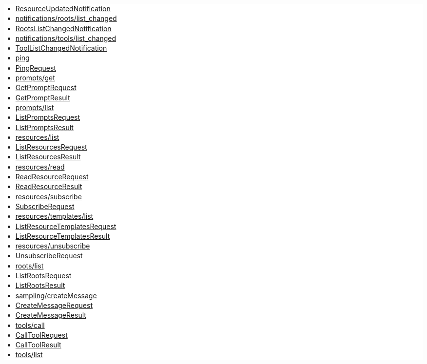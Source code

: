 - [ResourceUpdatedNotification](https://modelcontextprotocol.io/specification/2025-06-18/schema#resourceupdatednotification)
- [notifications/roots/list\_changed](https://modelcontextprotocol.io/specification/2025-06-18/schema#notifications%2Froots%2Flist-changed)
- [RootsListChangedNotification](https://modelcontextprotocol.io/specification/2025-06-18/schema#rootslistchangednotification)
- [notifications/tools/list\_changed](https://modelcontextprotocol.io/specification/2025-06-18/schema#notifications%2Ftools%2Flist-changed)
- [ToolListChangedNotification](https://modelcontextprotocol.io/specification/2025-06-18/schema#toollistchangednotification)
- [ping](https://modelcontextprotocol.io/specification/2025-06-18/schema#ping)
- [PingRequest](https://modelcontextprotocol.io/specification/2025-06-18/schema#pingrequest)
- [prompts/get](https://modelcontextprotocol.io/specification/2025-06-18/schema#prompts%2Fget)
- [GetPromptRequest](https://modelcontextprotocol.io/specification/2025-06-18/schema#getpromptrequest)
- [GetPromptResult](https://modelcontextprotocol.io/specification/2025-06-18/schema#getpromptresult)
- [prompts/list](https://modelcontextprotocol.io/specification/2025-06-18/schema#prompts%2Flist)
- [ListPromptsRequest](https://modelcontextprotocol.io/specification/2025-06-18/schema#listpromptsrequest)
- [ListPromptsResult](https://modelcontextprotocol.io/specification/2025-06-18/schema#listpromptsresult)
- [resources/list](https://modelcontextprotocol.io/specification/2025-06-18/schema#resources%2Flist)
- [ListResourcesRequest](https://modelcontextprotocol.io/specification/2025-06-18/schema#listresourcesrequest)
- [ListResourcesResult](https://modelcontextprotocol.io/specification/2025-06-18/schema#listresourcesresult)
- [resources/read](https://modelcontextprotocol.io/specification/2025-06-18/schema#resources%2Fread)
- [ReadResourceRequest](https://modelcontextprotocol.io/specification/2025-06-18/schema#readresourcerequest)
- [ReadResourceResult](https://modelcontextprotocol.io/specification/2025-06-18/schema#readresourceresult)
- [resources/subscribe](https://modelcontextprotocol.io/specification/2025-06-18/schema#resources%2Fsubscribe)
- [SubscribeRequest](https://modelcontextprotocol.io/specification/2025-06-18/schema#subscriberequest)
- [resources/templates/list](https://modelcontextprotocol.io/specification/2025-06-18/schema#resources%2Ftemplates%2Flist)
- [ListResourceTemplatesRequest](https://modelcontextprotocol.io/specification/2025-06-18/schema#listresourcetemplatesrequest)
- [ListResourceTemplatesResult](https://modelcontextprotocol.io/specification/2025-06-18/schema#listresourcetemplatesresult)
- [resources/unsubscribe](https://modelcontextprotocol.io/specification/2025-06-18/schema#resources%2Funsubscribe)
- [UnsubscribeRequest](https://modelcontextprotocol.io/specification/2025-06-18/schema#unsubscriberequest)
- [roots/list](https://modelcontextprotocol.io/specification/2025-06-18/schema#roots%2Flist)
- [ListRootsRequest](https://modelcontextprotocol.io/specification/2025-06-18/schema#listrootsrequest)
- [ListRootsResult](https://modelcontextprotocol.io/specification/2025-06-18/schema#listrootsresult)
- [sampling/createMessage](https://modelcontextprotocol.io/specification/2025-06-18/schema#sampling%2Fcreatemessage)
- [CreateMessageRequest](https://modelcontextprotocol.io/specification/2025-06-18/schema#createmessagerequest)
- [CreateMessageResult](https://modelcontextprotocol.io/specification/2025-06-18/schema#createmessageresult)
- [tools/call](https://modelcontextprotocol.io/specification/2025-06-18/schema#tools%2Fcall)
- [CallToolRequest](https://modelcontextprotocol.io/specification/2025-06-18/schema#calltoolrequest)
- [CallToolResult](https://modelcontextprotocol.io/specification/2025-06-18/schema#calltoolresult)
- [tools/list](https://modelcontextprotocol.io/specification/2025-06-18/schema#tools%2Flist)